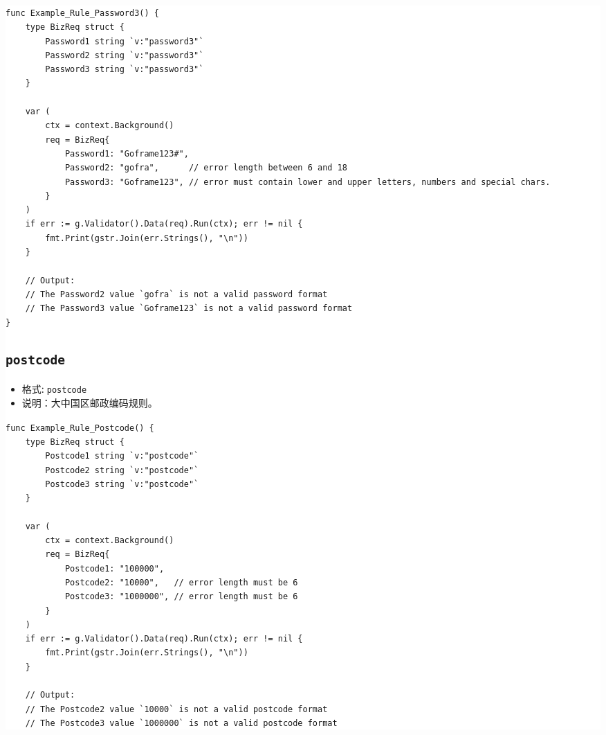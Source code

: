 







```
func Example_Rule_Password3() {
  	type BizReq struct {
  		Password1 string `v:"password3"`
  		Password2 string `v:"password3"`
  		Password3 string `v:"password3"`
  	}

  	var (
  		ctx = context.Background()
  		req = BizReq{
  			Password1: "Goframe123#",
  			Password2: "gofra",      // error length between 6 and 18
  			Password3: "Goframe123", // error must contain lower and upper letters, numbers and special chars.
  		}
  	)
  	if err := g.Validator().Data(req).Run(ctx); err != nil {
  		fmt.Print(gstr.Join(err.Strings(), "\n"))
  	}

  	// Output:
  	// The Password2 value `gofra` is not a valid password format
  	// The Password3 value `Goframe123` is not a valid password format
}
```


## `postcode`

- 格式: `postcode`
- 说明：大中国区邮政编码规则。









```
func Example_Rule_Postcode() {
  	type BizReq struct {
  		Postcode1 string `v:"postcode"`
  		Postcode2 string `v:"postcode"`
  		Postcode3 string `v:"postcode"`
  	}

  	var (
  		ctx = context.Background()
  		req = BizReq{
  			Postcode1: "100000",
  			Postcode2: "10000",   // error length must be 6
  			Postcode3: "1000000", // error length must be 6
  		}
  	)
  	if err := g.Validator().Data(req).Run(ctx); err != nil {
  		fmt.Print(gstr.Join(err.Strings(), "\n"))
  	}

  	// Output:
  	// The Postcode2 value `10000` is not a valid postcode format
  	// The Postcode3 value `1000000` is not a valid postcode format
```